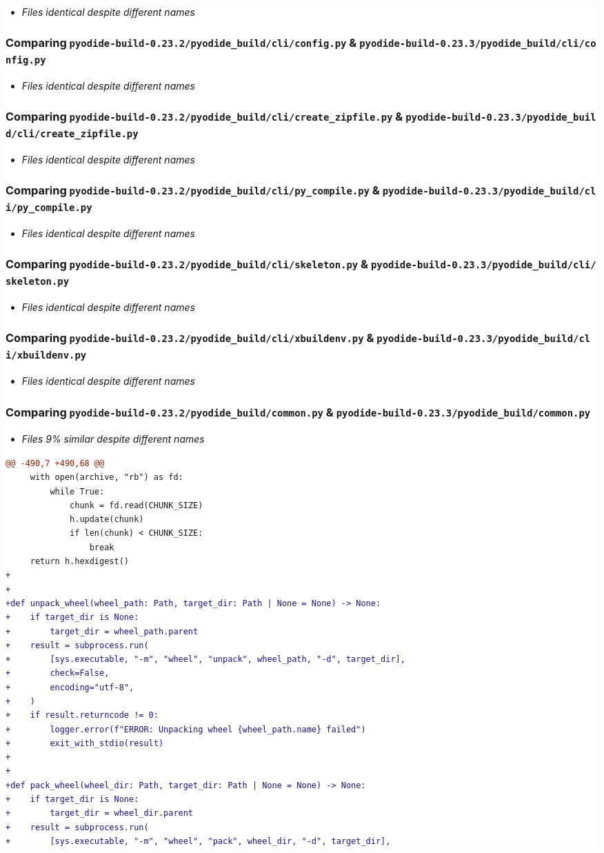  * *Files identical despite different names*

### Comparing `pyodide-build-0.23.2/pyodide_build/cli/config.py` & `pyodide-build-0.23.3/pyodide_build/cli/config.py`

 * *Files identical despite different names*

### Comparing `pyodide-build-0.23.2/pyodide_build/cli/create_zipfile.py` & `pyodide-build-0.23.3/pyodide_build/cli/create_zipfile.py`

 * *Files identical despite different names*

### Comparing `pyodide-build-0.23.2/pyodide_build/cli/py_compile.py` & `pyodide-build-0.23.3/pyodide_build/cli/py_compile.py`

 * *Files identical despite different names*

### Comparing `pyodide-build-0.23.2/pyodide_build/cli/skeleton.py` & `pyodide-build-0.23.3/pyodide_build/cli/skeleton.py`

 * *Files identical despite different names*

### Comparing `pyodide-build-0.23.2/pyodide_build/cli/xbuildenv.py` & `pyodide-build-0.23.3/pyodide_build/cli/xbuildenv.py`

 * *Files identical despite different names*

### Comparing `pyodide-build-0.23.2/pyodide_build/common.py` & `pyodide-build-0.23.3/pyodide_build/common.py`

 * *Files 9% similar despite different names*

```diff
@@ -490,7 +490,68 @@
     with open(archive, "rb") as fd:
         while True:
             chunk = fd.read(CHUNK_SIZE)
             h.update(chunk)
             if len(chunk) < CHUNK_SIZE:
                 break
     return h.hexdigest()
+
+
+def unpack_wheel(wheel_path: Path, target_dir: Path | None = None) -> None:
+    if target_dir is None:
+        target_dir = wheel_path.parent
+    result = subprocess.run(
+        [sys.executable, "-m", "wheel", "unpack", wheel_path, "-d", target_dir],
+        check=False,
+        encoding="utf-8",
+    )
+    if result.returncode != 0:
+        logger.error(f"ERROR: Unpacking wheel {wheel_path.name} failed")
+        exit_with_stdio(result)
+
+
+def pack_wheel(wheel_dir: Path, target_dir: Path | None = None) -> None:
+    if target_dir is None:
+        target_dir = wheel_dir.parent
+    result = subprocess.run(
+        [sys.executable, "-m", "wheel", "pack", wheel_dir, "-d", target_dir],
```